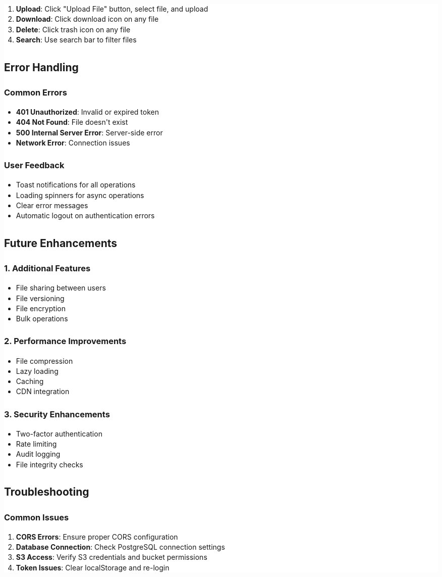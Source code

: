 1. **Upload**: Click "Upload File" button, select file, and upload
2. **Download**: Click download icon on any file
3. **Delete**: Click trash icon on any file
4. **Search**: Use search bar to filter files

## Error Handling

### Common Errors

- **401 Unauthorized**: Invalid or expired token
- **404 Not Found**: File doesn't exist
- **500 Internal Server Error**: Server-side error
- **Network Error**: Connection issues

### User Feedback

- Toast notifications for all operations
- Loading spinners for async operations
- Clear error messages
- Automatic logout on authentication errors

## Future Enhancements

### 1. Additional Features

- File sharing between users
- File versioning
- File encryption
- Bulk operations

### 2. Performance Improvements

- File compression
- Lazy loading
- Caching
- CDN integration

### 3. Security Enhancements

- Two-factor authentication
- Rate limiting
- Audit logging
- File integrity checks

## Troubleshooting

### Common Issues

1. **CORS Errors**: Ensure proper CORS configuration
2. **Database Connection**: Check PostgreSQL connection settings
3. **S3 Access**: Verify S3 credentials and bucket permissions
4. **Token Issues**: Clear localStorage and re-login
